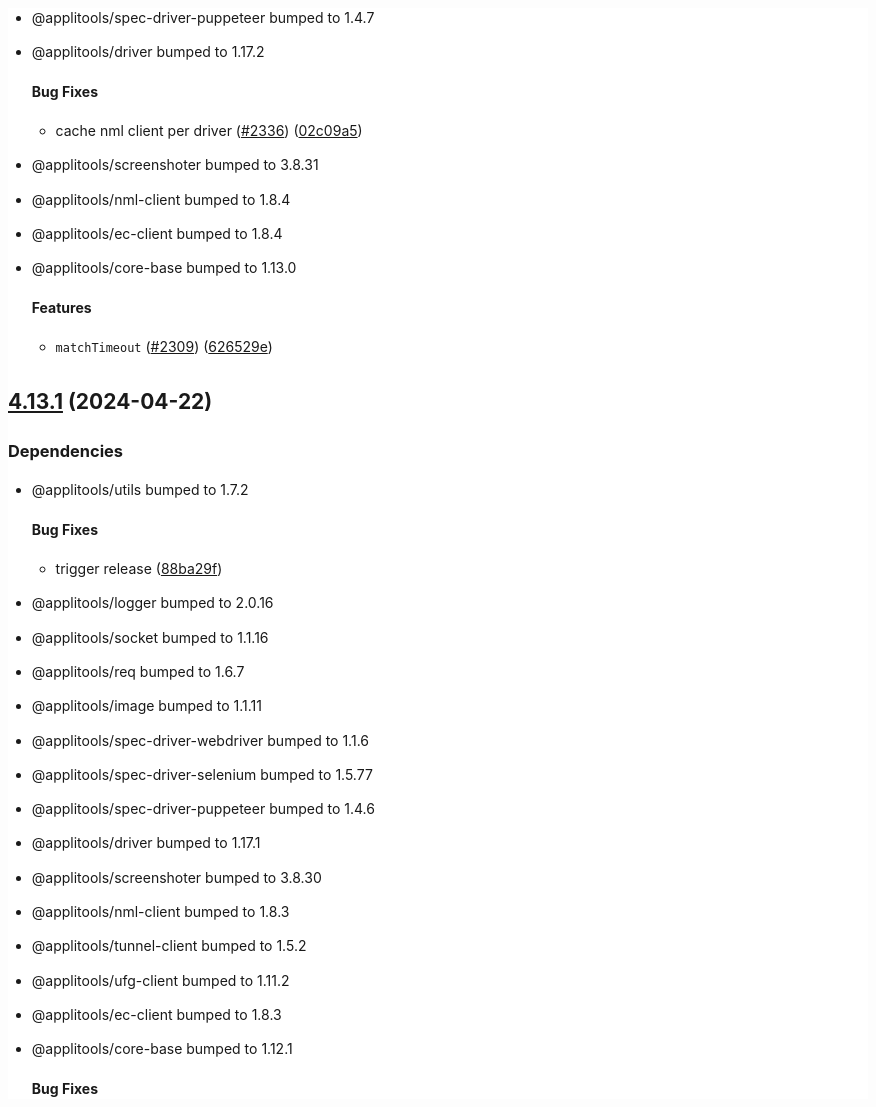 * @applitools/spec-driver-puppeteer bumped to 1.4.7

* @applitools/driver bumped to 1.17.2
  #### Bug Fixes

  * cache nml client per driver ([#2336](https://github.com/Applitools-Dev/sdk/issues/2336)) ([02c09a5](https://github.com/Applitools-Dev/sdk/commit/02c09a53eb6ca6340c93365908f4c485ab389c21))
* @applitools/screenshoter bumped to 3.8.31

* @applitools/nml-client bumped to 1.8.4

* @applitools/ec-client bumped to 1.8.4

* @applitools/core-base bumped to 1.13.0
  #### Features

  * `matchTimeout` ([#2309](https://github.com/Applitools-Dev/sdk/issues/2309)) ([626529e](https://github.com/Applitools-Dev/sdk/commit/626529e839fd2a96ac0de98332f42873c0f387a4))

## [4.13.1](https://github.com/Applitools-Dev/sdk/compare/js/core@4.13.0...js/core@4.13.1) (2024-04-22)


### Dependencies

* @applitools/utils bumped to 1.7.2
  #### Bug Fixes

  * trigger release ([88ba29f](https://github.com/Applitools-Dev/sdk/commit/88ba29f358620a5c0f0861eb31e8929d0b611284))
* @applitools/logger bumped to 2.0.16

* @applitools/socket bumped to 1.1.16

* @applitools/req bumped to 1.6.7

* @applitools/image bumped to 1.1.11

* @applitools/spec-driver-webdriver bumped to 1.1.6

* @applitools/spec-driver-selenium bumped to 1.5.77

* @applitools/spec-driver-puppeteer bumped to 1.4.6

* @applitools/driver bumped to 1.17.1

* @applitools/screenshoter bumped to 3.8.30

* @applitools/nml-client bumped to 1.8.3

* @applitools/tunnel-client bumped to 1.5.2

* @applitools/ufg-client bumped to 1.11.2

* @applitools/ec-client bumped to 1.8.3

* @applitools/core-base bumped to 1.12.1
  #### Bug Fixes
